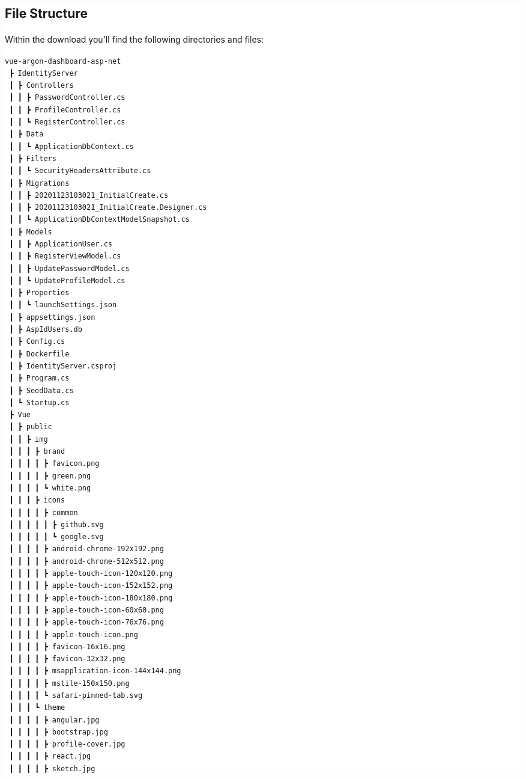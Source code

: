 
## File Structure
Within the download you'll find the following directories and files:

```
vue-argon-dashboard-asp-net
 ┣ IdentityServer
 ┃ ┣ Controllers
 ┃ ┃ ┣ PasswordController.cs
 ┃ ┃ ┣ ProfileController.cs
 ┃ ┃ ┗ RegisterController.cs
 ┃ ┣ Data
 ┃ ┃ ┗ ApplicationDbContext.cs
 ┃ ┣ Filters
 ┃ ┃ ┗ SecurityHeadersAttribute.cs
 ┃ ┣ Migrations
 ┃ ┃ ┣ 20201123103021_InitialCreate.cs
 ┃ ┃ ┣ 20201123103021_InitialCreate.Designer.cs
 ┃ ┃ ┗ ApplicationDbContextModelSnapshot.cs
 ┃ ┣ Models
 ┃ ┃ ┣ ApplicationUser.cs
 ┃ ┃ ┣ RegisterViewModel.cs
 ┃ ┃ ┣ UpdatePasswordModel.cs
 ┃ ┃ ┗ UpdateProfileModel.cs
 ┃ ┣ Properties
 ┃ ┃ ┗ launchSettings.json
 ┃ ┣ appsettings.json
 ┃ ┣ AspIdUsers.db
 ┃ ┣ Config.cs
 ┃ ┣ Dockerfile
 ┃ ┣ IdentityServer.csproj
 ┃ ┣ Program.cs
 ┃ ┣ SeedData.cs
 ┃ ┗ Startup.cs
 ┣ Vue
 ┃ ┣ public
 ┃ ┃ ┣ img
 ┃ ┃ ┃ ┣ brand
 ┃ ┃ ┃ ┃ ┣ favicon.png
 ┃ ┃ ┃ ┃ ┣ green.png
 ┃ ┃ ┃ ┃ ┗ white.png
 ┃ ┃ ┃ ┣ icons
 ┃ ┃ ┃ ┃ ┣ common
 ┃ ┃ ┃ ┃ ┃ ┣ github.svg
 ┃ ┃ ┃ ┃ ┃ ┗ google.svg
 ┃ ┃ ┃ ┃ ┣ android-chrome-192x192.png
 ┃ ┃ ┃ ┃ ┣ android-chrome-512x512.png
 ┃ ┃ ┃ ┃ ┣ apple-touch-icon-120x120.png
 ┃ ┃ ┃ ┃ ┣ apple-touch-icon-152x152.png
 ┃ ┃ ┃ ┃ ┣ apple-touch-icon-180x180.png
 ┃ ┃ ┃ ┃ ┣ apple-touch-icon-60x60.png
 ┃ ┃ ┃ ┃ ┣ apple-touch-icon-76x76.png
 ┃ ┃ ┃ ┃ ┣ apple-touch-icon.png
 ┃ ┃ ┃ ┃ ┣ favicon-16x16.png
 ┃ ┃ ┃ ┃ ┣ favicon-32x32.png
 ┃ ┃ ┃ ┃ ┣ msapplication-icon-144x144.png
 ┃ ┃ ┃ ┃ ┣ mstile-150x150.png
 ┃ ┃ ┃ ┃ ┗ safari-pinned-tab.svg
 ┃ ┃ ┃ ┗ theme
 ┃ ┃ ┃ ┃ ┣ angular.jpg
 ┃ ┃ ┃ ┃ ┣ bootstrap.jpg
 ┃ ┃ ┃ ┃ ┣ profile-cover.jpg
 ┃ ┃ ┃ ┃ ┣ react.jpg
 ┃ ┃ ┃ ┃ ┣ sketch.jpg
```